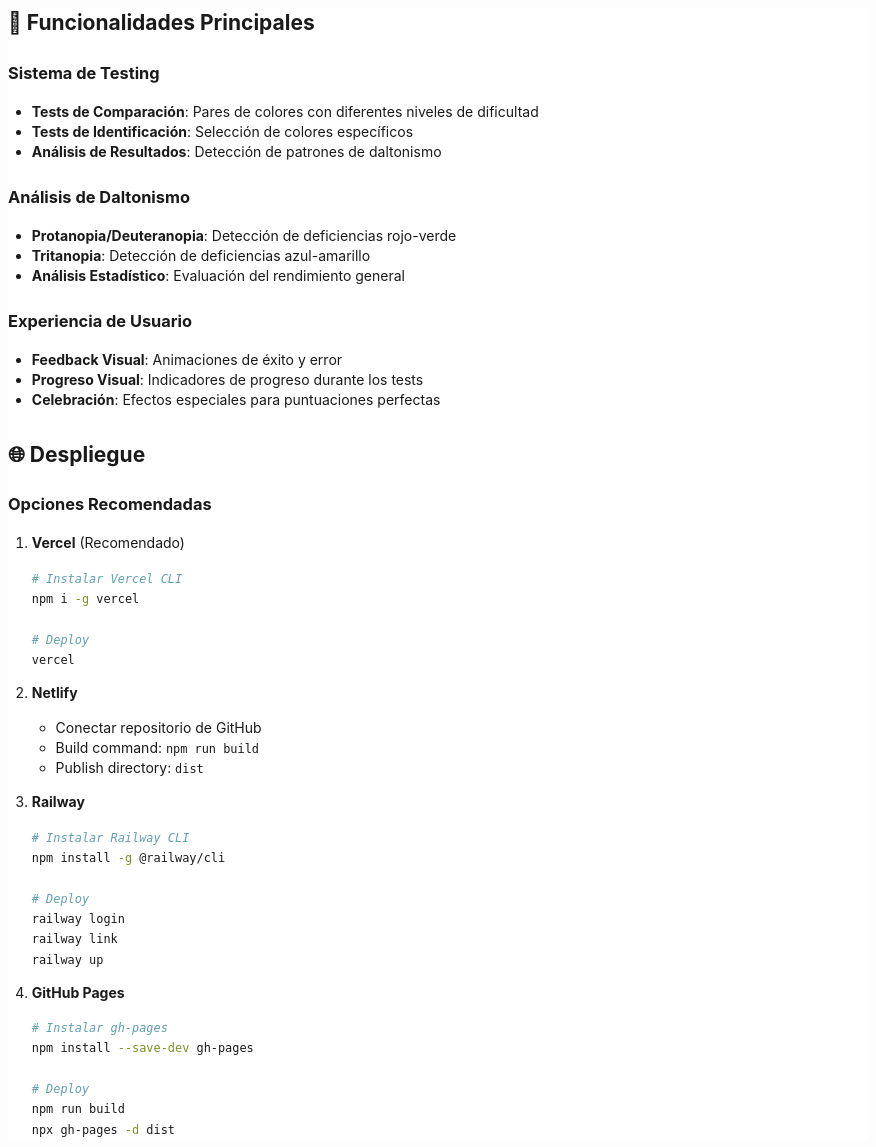 ## 🎯 **Funcionalidades Principales**

### Sistema de Testing
- **Tests de Comparación**: Pares de colores con diferentes niveles de dificultad
- **Tests de Identificación**: Selección de colores específicos
- **Análisis de Resultados**: Detección de patrones de daltonismo

### Análisis de Daltonismo
- **Protanopia/Deuteranopia**: Detección de deficiencias rojo-verde
- **Tritanopia**: Detección de deficiencias azul-amarillo
- **Análisis Estadístico**: Evaluación del rendimiento general

### Experiencia de Usuario
- **Feedback Visual**: Animaciones de éxito y error
- **Progreso Visual**: Indicadores de progreso durante los tests
- **Celebración**: Efectos especiales para puntuaciones perfectas

## 🌐 **Despliegue**

### Opciones Recomendadas

1. **Vercel** (Recomendado)
   ```bash
   # Instalar Vercel CLI
   npm i -g vercel
   
   # Deploy
   vercel
   ```

2. **Netlify**
   - Conectar repositorio de GitHub
   - Build command: `npm run build`
   - Publish directory: `dist`

3. **Railway**
   ```bash
   # Instalar Railway CLI
   npm install -g @railway/cli
   
   # Deploy
   railway login
   railway link
   railway up
   ```

4. **GitHub Pages**
   ```bash
   # Instalar gh-pages
   npm install --save-dev gh-pages
   
   # Deploy
   npm run build
   npx gh-pages -d dist
   ```
